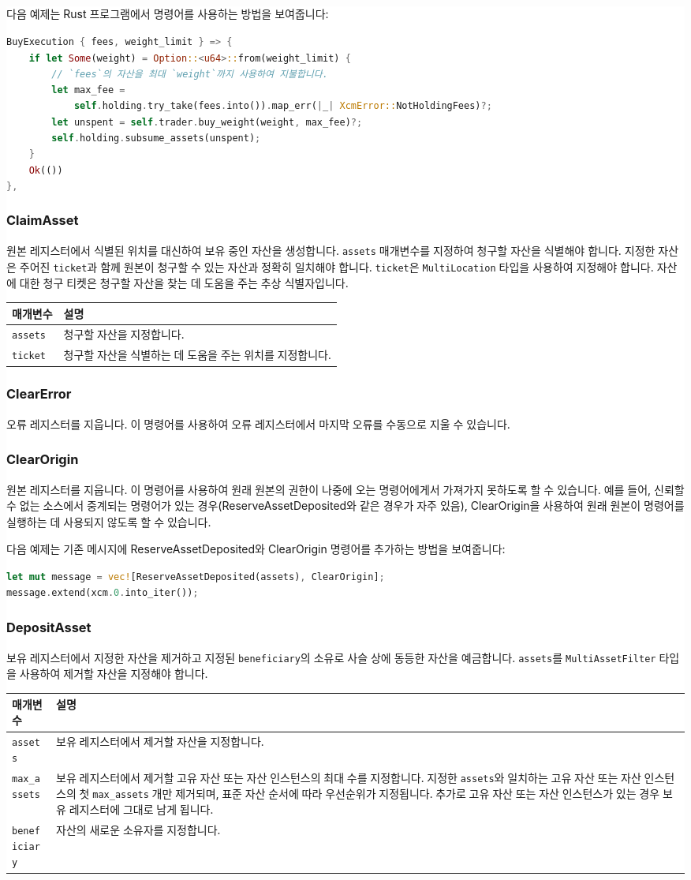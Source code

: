 다음 예제는 Rust 프로그램에서 명령어를 사용하는 방법을 보여줍니다:

```rust
BuyExecution { fees, weight_limit } => {
    if let Some(weight) = Option::<u64>::from(weight_limit) {
        // `fees`의 자산을 최대 `weight`까지 사용하여 지불합니다.
        let max_fee =
            self.holding.try_take(fees.into()).map_err(|_| XcmError::NotHoldingFees)?;
        let unspent = self.trader.buy_weight(weight, max_fee)?;
        self.holding.subsume_assets(unspent);
    }
    Ok(())
},
```

### ClaimAsset

원본 레지스터에서 식별된 위치를 대신하여 보유 중인 자산을 생성합니다.
`assets` 매개변수를 지정하여 청구할 자산을 식별해야 합니다.
지정한 자산은 주어진 `ticket`과 함께 원본이 청구할 수 있는 자산과 정확히 일치해야 합니다.
`ticket`은 `MultiLocation` 타입을 사용하여 지정해야 합니다.
자산에 대한 청구 티켓은 청구할 자산을 찾는 데 도움을 주는 추상 식별자입니다.

| 매개변수 | 설명                                        |
| :-------- | :------------------------------------------ |
| `assets`  | 청구할 자산을 지정합니다.                   |
| `ticket`  | 청구할 자산을 식별하는 데 도움을 주는 위치를 지정합니다. |

### ClearError

오류 레지스터를 지웁니다.
이 명령어를 사용하여 오류 레지스터에서 마지막 오류를 수동으로 지울 수 있습니다.

### ClearOrigin

원본 레지스터를 지웁니다.
이 명령어를 사용하여 원래 원본의 권한이 나중에 오는 명령어에게서 가져가지 못하도록 할 수 있습니다.
예를 들어, 신뢰할 수 없는 소스에서 중계되는 명령어가 있는 경우(ReserveAssetDeposited와 같은 경우가 자주 있음), ClearOrigin을 사용하여 원래 원본이 명령어를 실행하는 데 사용되지 않도록 할 수 있습니다.

다음 예제는 기존 메시지에 ReserveAssetDeposited와 ClearOrigin 명령어를 추가하는 방법을 보여줍니다:

```rust
let mut message = vec![ReserveAssetDeposited(assets), ClearOrigin];
message.extend(xcm.0.into_iter());
```

### DepositAsset

보유 레지스터에서 지정한 자산을 제거하고 지정된 `beneficiary`의 소유로 사슬 상에 동등한 자산을 예금합니다.
`assets`를 `MultiAssetFilter` 타입을 사용하여 제거할 자산을 지정해야 합니다.

| 매개변수     | 설명                                                                                                                                                                                                                                                                                                                                                                                 |
| :------------ | :---------------------------------------------------------------------------------------------------------------------------------------------------------------------------------------------------------------------------------------------------------------------------------------------------------------------------------------------------------------------------------- |
| `assets`      | 보유 레지스터에서 제거할 자산을 지정합니다.                                                                                                                                                                                                                                                                                                                                         |
| `max_assets`  | 보유 레지스터에서 제거할 고유 자산 또는 자산 인스턴스의 최대 수를 지정합니다. 지정한 `assets`와 일치하는 고유 자산 또는 자산 인스턴스의 첫 `max_assets` 개만 제거되며, 표준 자산 순서에 따라 우선순위가 지정됩니다. 추가로 고유 자산 또는 자산 인스턴스가 있는 경우 보유 레지스터에 그대로 남게 됩니다. |
| `beneficiary` | 자산의 새로운 소유자를 지정합니다.                                                                                                                                                                                                                                                                                                                                                   |
